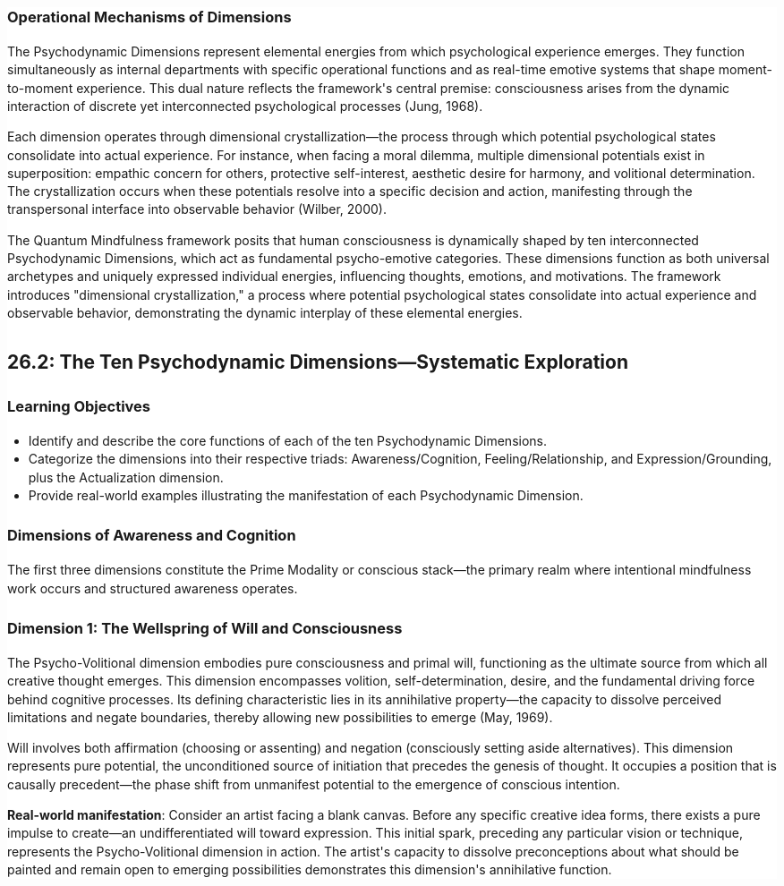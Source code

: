 ### Operational Mechanisms of Dimensions
The Psychodynamic Dimensions represent elemental energies from which psychological experience emerges. They function simultaneously as internal departments with specific operational functions and as real-time emotive systems that shape moment-to-moment experience. This dual nature reflects the framework's central premise: consciousness arises from the dynamic interaction of discrete yet interconnected psychological processes (Jung, 1968).

Each dimension operates through dimensional crystallization—the process through which potential psychological states consolidate into actual experience. For instance, when facing a moral dilemma, multiple dimensional potentials exist in superposition: empathic concern for others, protective self-interest, aesthetic desire for harmony, and volitional determination. The crystallization occurs when these potentials resolve into a specific decision and action, manifesting through the transpersonal interface into observable behavior (Wilber, 2000).


The Quantum Mindfulness framework posits that human consciousness is dynamically shaped by ten interconnected Psychodynamic Dimensions, which act as fundamental psycho-emotive categories. These dimensions function as both universal archetypes and uniquely expressed individual energies, influencing thoughts, emotions, and motivations. The framework introduces "dimensional crystallization," a process where potential psychological states consolidate into actual experience and observable behavior, demonstrating the dynamic interplay of these elemental energies.

## **26.2:** The Ten Psychodynamic Dimensions—Systematic Exploration
### Learning Objectives
- Identify and describe the core functions of each of the ten Psychodynamic Dimensions.
- Categorize the dimensions into their respective triads: Awareness/Cognition, Feeling/Relationship, and Expression/Grounding, plus the Actualization dimension.
- Provide real-world examples illustrating the manifestation of each Psychodynamic Dimension.


### Dimensions of Awareness and Cognition
The first three dimensions constitute the Prime Modality or conscious stack—the primary realm where intentional mindfulness work occurs and structured awareness operates.

### Dimension 1: The Wellspring of Will and Consciousness
The Psycho-Volitional dimension embodies pure consciousness and primal will, functioning as the ultimate source from which all creative thought emerges. This dimension encompasses volition, self-determination, desire, and the fundamental driving force behind cognitive processes. Its defining characteristic lies in its annihilative property—the capacity to dissolve perceived limitations and negate boundaries, thereby allowing new possibilities to emerge (May, 1969).

Will involves both affirmation (choosing or assenting) and negation (consciously setting aside alternatives). This dimension represents pure potential, the unconditioned source of initiation that precedes the genesis of thought. It occupies a position that is causally precedent—the phase shift from unmanifest potential to the emergence of conscious intention.


**Real-world manifestation**: Consider an artist facing a blank canvas. Before any specific creative idea forms, there exists a pure impulse to create—an undifferentiated will toward expression. This initial spark, preceding any particular vision or technique, represents the Psycho-Volitional dimension in action. The artist's capacity to dissolve preconceptions about what should be painted and remain open to emerging possibilities demonstrates this dimension's annihilative function.
